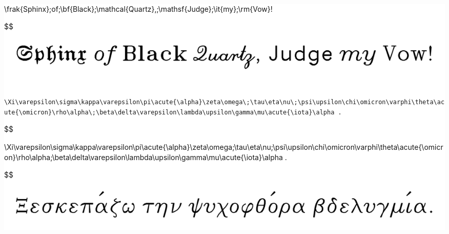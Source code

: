 \frak{Sphinx}\;of\;\bf{Black}\;\mathcal{Quartz},\;\mathsf{Judge}\;\it{my}\;\rm{Vow}!

$$
 <br>![](023.svg)
```

\Xi\varepsilon\sigma\kappa\varepsilon\pi\acute{\alpha}\zeta\omega\;\tau\eta\nu\;\psi\upsilon\chi\omicron\varphi\theta\acute{\omicron}\rho\alpha\;\beta\delta\varepsilon\lambda\upsilon\gamma\mu\acute{\iota}\alpha .

```
$$

\Xi\varepsilon\sigma\kappa\varepsilon\pi\acute{\alpha}\zeta\omega\;\tau\eta\nu\;\psi\upsilon\chi\omicron\varphi\theta\acute{\omicron}\rho\alpha\;\beta\delta\varepsilon\lambda\upsilon\gamma\mu\acute{\iota}\alpha .

$$
 <br>![](024.svg)
